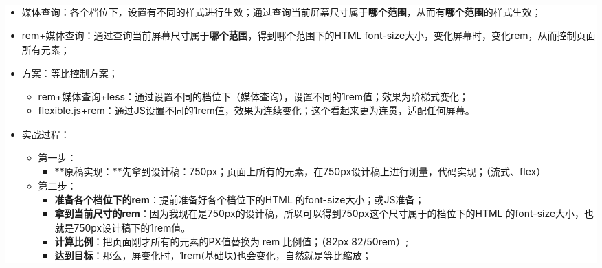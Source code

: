 * 媒体查询：各个档位下，设置有不同的样式进行生效；通过查询当前屏幕尺寸属于**哪个范围**，从而有**哪个范围**的样式生效；
* rem+媒体查询：通过查询当前屏幕尺寸属于**哪个范围**，得到哪个范围下的HTML font-size大小，变化屏幕时，变化rem，从而控制页面所有元素；
* 方案：等比控制方案；

  * rem+媒体查询+less：通过设置不同的档位下（媒体查询），设置不同的1rem值；效果为阶梯式变化；
  * flexible.js+rem：通过JS设置不同的1rem值，效果为连续变化；这个看起来更为连贯，适配任何屏幕。
* 实战过程：

  * 第一步：
    - **原稿实现：**先拿到设计稿：750px；页面上所有的元素，在750px设计稿上进行测量，代码实现；（流式、flex）
  * 第二步：
    - **准备各个档位下的rem**：提前准备好各个档位下的HTML 的font-size大小；或JS准备；
    - **拿到当前尺寸的rem**：因为我现在是750px的设计稿，所以可以得到750px这个尺寸属于的档位下的HTML 的font-size大小，也就是750px设计稿下的1rem值。
    - **计算比例**：把页面刚才所有的元素的PX值替换为 rem 比例值；（82px  82/50rem）;
    - **达到目标**：那么，屏变化时，1rem(基础块)也会变化，自然就是等比缩放；




